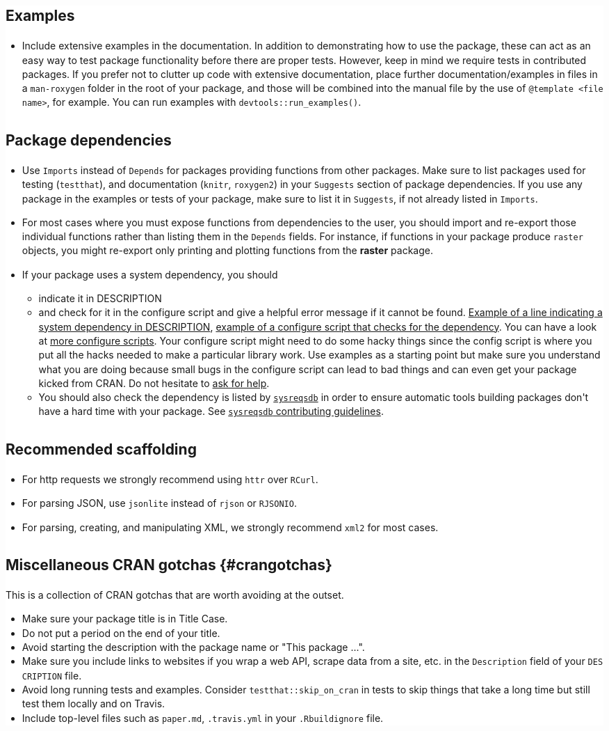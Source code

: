 ## Examples

* Include extensive examples in the documentation. In addition to demonstrating how to use the package, these can act as an easy way to test package functionality before there are proper tests. However, keep in mind we require tests in contributed packages. If you prefer not to clutter up code with extensive documentation, place further documentation/examples in files in a `man-roxygen` folder in the root of your package, and those will be combined into the manual file by the use of `@template <file name>`, for example. You can run examples with `devtools::run_examples()`.


## Package dependencies

* Use `Imports` instead of `Depends` for packages providing functions from other packages. Make sure to list packages used for testing (`testthat`), and documentation (`knitr`, `roxygen2`) in your `Suggests` section of package dependencies. If you use any package in the examples or tests of your package, make sure to list it in `Suggests`, if not already listed in `Imports`.

* For most cases where you must expose functions from dependencies to the user, you should import and re-export those individual functions rather than listing them in the `Depends` fields.  For instance, if functions in your package produce `raster` objects, you might re-export only printing and plotting functions from the **raster** package.

* If your package uses a system dependency, you should 
    * indicate it in DESCRIPTION
    * and check for it in the configure script and give a helpful error message if it cannot be found. [Example of a line indicating a system dependency in DESCRIPTION](https://github.com/ropensci/magick/blob/c116b2b8505f491db72a139b61cd543b7a2ce873/DESCRIPTION#L19), [example of a configure script that checks for the dependency](https://github.com/cran/webp/blob/master/configure). You can have a look at [more configure scripts](https://github.com/search?q=org%3Acran+anticonf&type=Code). Your configure script might need to do some hacky things since the config script is where you put all the hacks needed to make a particular library work. Use examples as a starting point but make sure you understand what you are doing because small bugs in the configure script can lead to bad things and can even get your package kicked from CRAN. Do not hesitate to [ask for help](https://discuss.ropensci.org/).
    * You should also check the dependency is listed by [`sysreqsdb`](https://github.com/r-hub/sysreqsdb#sysreqs) in order to ensure automatic tools building packages don't have a hard time with your package. See [`sysreqsdb` contributing guidelines](https://github.com/r-hub/sysreqsdb#contributing).

## Recommended scaffolding

* For http requests we strongly recommend using `httr` over `RCurl`.

* For parsing JSON, use `jsonlite` instead of `rjson` or `RJSONIO`.

* For parsing, creating, and manipulating XML, we strongly recommend `xml2` for most cases.

##  Miscellaneous CRAN gotchas {#crangotchas}

This is a collection of CRAN gotchas that are worth avoiding at the outset.

* Make sure your package title is in Title Case.
* Do not put a period on the end of your title.
* Avoid starting the description with the package name or "This package ...".
* Make sure you include links to websites if you wrap a web API, scrape data from a site, etc. in the `Description` field of your `DESCRIPTION` file.
* Avoid long running tests and examples.  Consider `testthat::skip_on_cran` in tests to skip things that take a long time but still test them locally and on Travis.
* Include top-level files such as `paper.md`, `.travis.yml` in your `.Rbuildignore` file.
